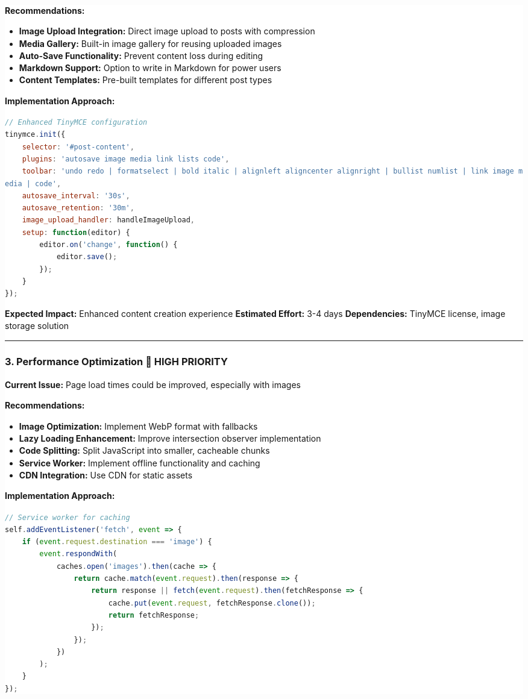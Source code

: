 **Recommendations:**
- **Image Upload Integration:** Direct image upload to posts with compression
- **Media Gallery:** Built-in image gallery for reusing uploaded images
- **Auto-Save Functionality:** Prevent content loss during editing
- **Markdown Support:** Option to write in Markdown for power users
- **Content Templates:** Pre-built templates for different post types

**Implementation Approach:**
```javascript
// Enhanced TinyMCE configuration
tinymce.init({
    selector: '#post-content',
    plugins: 'autosave image media link lists code',
    toolbar: 'undo redo | formatselect | bold italic | alignleft aligncenter alignright | bullist numlist | link image media | code',
    autosave_interval: '30s',
    autosave_retention: '30m',
    image_upload_handler: handleImageUpload,
    setup: function(editor) {
        editor.on('change', function() {
            editor.save();
        });
    }
});
```

**Expected Impact:** Enhanced content creation experience
**Estimated Effort:** 3-4 days
**Dependencies:** TinyMCE license, image storage solution

---

### 3. Performance Optimization 🚀 HIGH PRIORITY
**Current Issue:** Page load times could be improved, especially with images

**Recommendations:**
- **Image Optimization:** Implement WebP format with fallbacks
- **Lazy Loading Enhancement:** Improve intersection observer implementation
- **Code Splitting:** Split JavaScript into smaller, cacheable chunks
- **Service Worker:** Implement offline functionality and caching
- **CDN Integration:** Use CDN for static assets

**Implementation Approach:**
```javascript
// Service worker for caching
self.addEventListener('fetch', event => {
    if (event.request.destination === 'image') {
        event.respondWith(
            caches.open('images').then(cache => {
                return cache.match(event.request).then(response => {
                    return response || fetch(event.request).then(fetchResponse => {
                        cache.put(event.request, fetchResponse.clone());
                        return fetchResponse;
                    });
                });
            })
        );
    }
});
```
